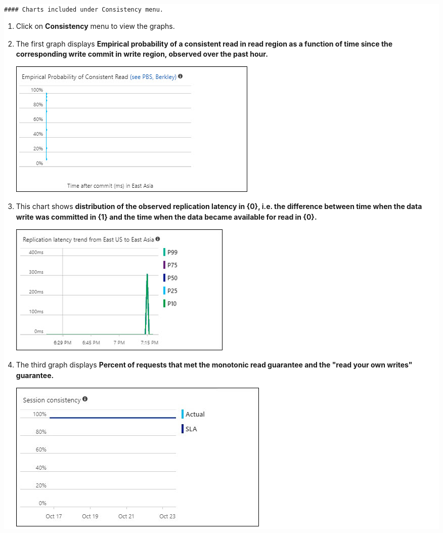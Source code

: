    #### Charts included under Consistency menu.

1. Click on **Consistency** menu to view the graphs.
1. The first graph displays **Empirical probability of a consistent read in read region as a function of time since the corresponding write commit in write region, observed over the past hour.**

    <img src="images/empirical_portability.jpg"/><br/>

1. This chart shows **distribution of the observed replication latency in {0}, i.e. the difference between time when the data write was committed in {1} and the time when the data became available for read in {0}.**

    <img src="images/replication_latency.jpg"/><br/>

1. The third graph displays **Percent of requests that met the monotonic read guarantee and the "read your own writes" guarantee.**

    <img src="images/cosistency3.jpg"/><br/>
